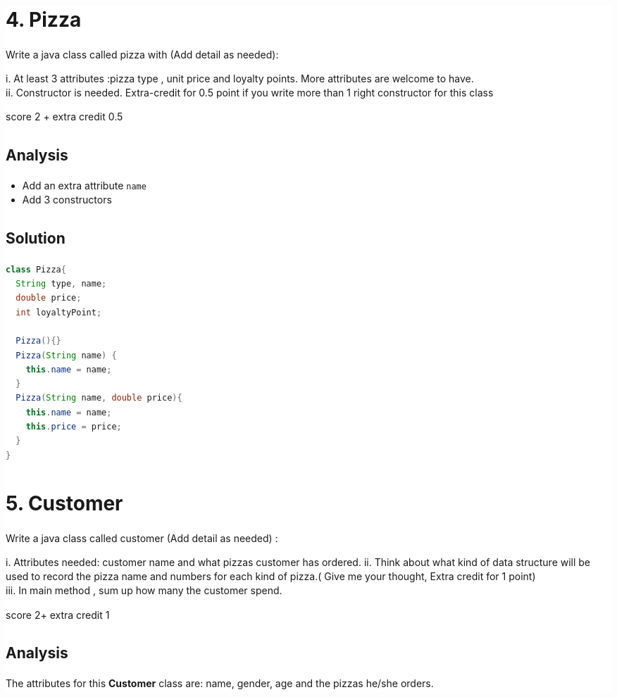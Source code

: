 ```java
```

# 4. Pizza

Write a java class called pizza with (Add detail as needed):  

i. At least 3 attributes :pizza type , unit price and loyalty points. More attributes are welcome to have.  
ii. Constructor is needed. Extra-credit for 0.5 point if you write more than 1 right constructor for this class

score 2 + extra credit 0.5

## Analysis

* Add an extra attribute `name`
* Add 3 constructors

## Solution

```java
class Pizza{
  String type, name;
  double price;
  int loyaltyPoint;

  Pizza(){}
  Pizza(String name) {
    this.name = name;
  }
  Pizza(String name, double price){
    this.name = name;
    this.price = price;
  }
}
```

# 5. Customer

Write a java class called customer (Add detail as needed) :

i. Attributes needed: customer name and what pizzas customer has ordered.
ii. Think about what kind of data structure will be used to record the pizza name and numbers for each kind of pizza.( Give me your thought, Extra credit for 1 point)  
iii. In main method , sum up how many the customer spend.

score 2+ extra credit 1
## Analysis

The attributes for this **Customer** class are: name, gender, age and the pizzas he/she orders.  
